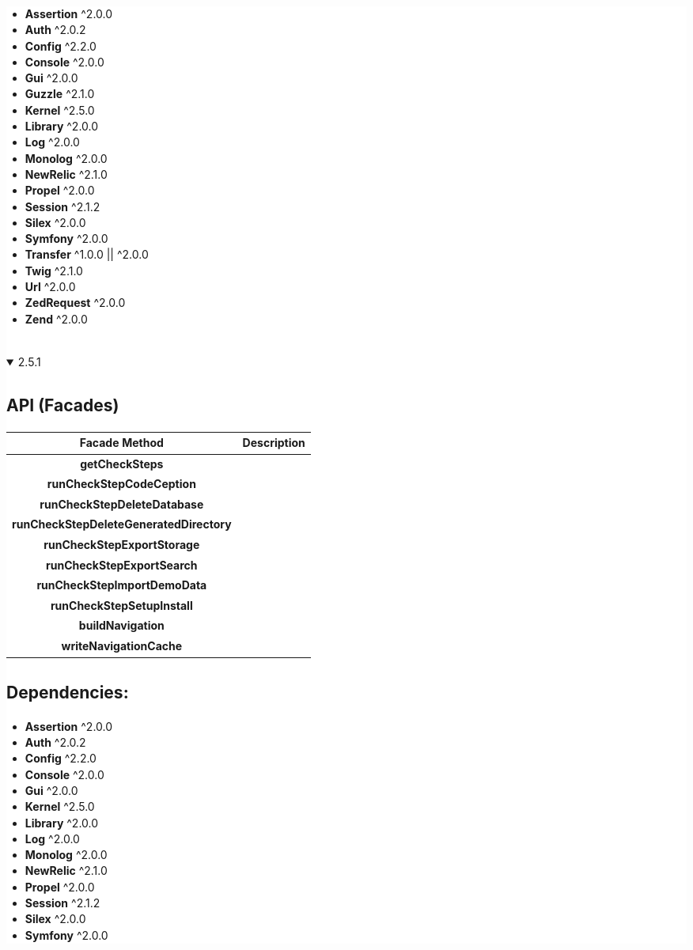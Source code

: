 * **Assertion** ^2.0.0
* **Auth** ^2.0.2
* **Config** ^2.2.0
* **Console** ^2.0.0
* **Gui** ^2.0.0
* **Guzzle** ^2.1.0
* **Kernel** ^2.5.0
* **Library** ^2.0.0
* **Log** ^2.0.0
* **Monolog** ^2.0.0
* **NewRelic** ^2.1.0
* **Propel** ^2.0.0
* **Session** ^2.1.2
* **Silex** ^2.0.0
* **Symfony** ^2.0.0
* **Transfer** ^1.0.0 || ^2.0.0
* **Twig** ^2.1.0
* **Url** ^2.0.0
* **ZedRequest** ^2.0.0
* **Zend** ^2.0.0
<br>
</details>

<details open>
<summary>2.5.1</summary>

## API (Facades)

|              Facade Method               | Description |
| :--------------------------------------: | :---------: |
|            **getCheckSteps**             |             |
|       **runCheckStepCodeCeption**        |             |
|      **runCheckStepDeleteDatabase**      |             |
| **runCheckStepDeleteGeneratedDirectory** |             |
|      **runCheckStepExportStorage**       |             |
|       **runCheckStepExportSearch**       |             |
|      **runCheckStepImportDemoData**      |             |
|       **runCheckStepSetupInstall**       |             |
|           **buildNavigation**            |             |
|         **writeNavigationCache**         |             |

## Dependencies:

* **Assertion** ^2.0.0
* **Auth** ^2.0.2
* **Config** ^2.2.0
* **Console** ^2.0.0
* **Gui** ^2.0.0
* **Kernel** ^2.5.0
* **Library** ^2.0.0
* **Log** ^2.0.0
* **Monolog** ^2.0.0
* **NewRelic** ^2.1.0
* **Propel** ^2.0.0
* **Session** ^2.1.2
* **Silex** ^2.0.0
* **Symfony** ^2.0.0